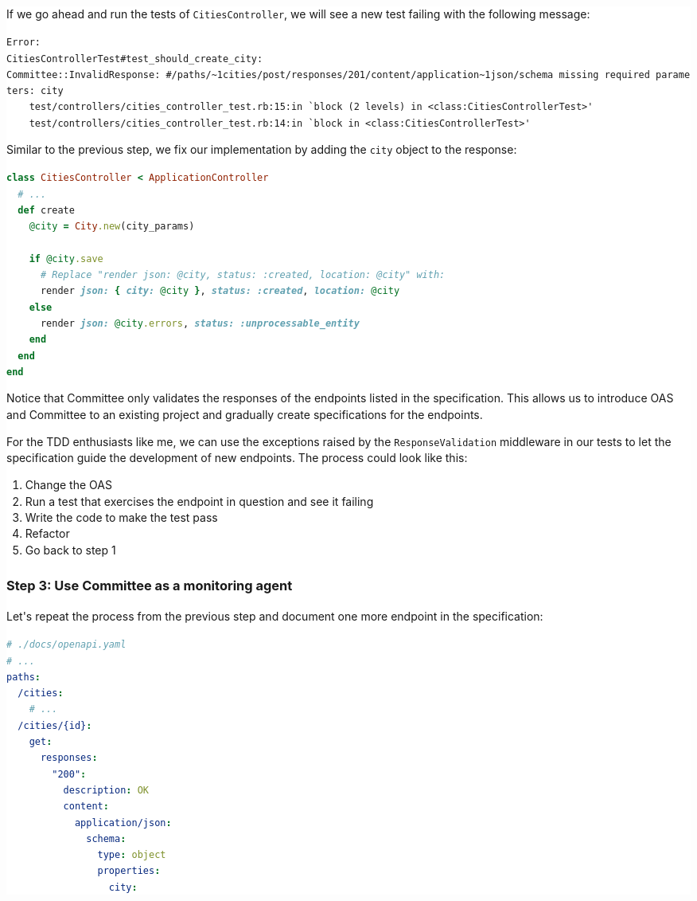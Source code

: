 If we go ahead and run the tests of `CitiesController`, we will see a new test failing with the following message:

```
Error:
CitiesControllerTest#test_should_create_city:
Committee::InvalidResponse: #/paths/~1cities/post/responses/201/content/application~1json/schema missing required parameters: city
    test/controllers/cities_controller_test.rb:15:in `block (2 levels) in <class:CitiesControllerTest>'
    test/controllers/cities_controller_test.rb:14:in `block in <class:CitiesControllerTest>'
```

Similar to the previous step, we fix our implementation by adding the `city` object to the response:

```ruby
class CitiesController < ApplicationController
  # ...
  def create
    @city = City.new(city_params)

    if @city.save
      # Replace "render json: @city, status: :created, location: @city" with:
      render json: { city: @city }, status: :created, location: @city
    else
      render json: @city.errors, status: :unprocessable_entity
    end
  end
end
```

Notice that Committee only validates the responses of the endpoints listed in the specification. This allows us to introduce OAS and Committee to an existing project and gradually create specifications for the endpoints.

For the TDD enthusiasts like me, we can use the exceptions raised by the `ResponseValidation` middleware in our tests to let the specification guide the development of new endpoints. The process could look like this:
1. Change the OAS
2. Run a test that exercises the endpoint in question and see it failing
3. Write the code to make the test pass
4. Refactor
5. Go back to step 1

### Step 3: Use Committee as a monitoring agent

Let's repeat the process from the previous step and document one more endpoint in the specification:

```yaml
# ./docs/openapi.yaml
# ...
paths:
  /cities:
    # ...
  /cities/{id}:
    get:
      responses:
        "200":
          description: OK
          content:
            application/json:
              schema:
                type: object
                properties:
                  city:
```